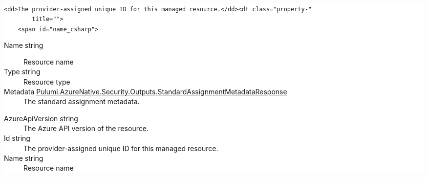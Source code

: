     <dd>The provider-assigned unique ID for this managed resource.</dd><dt class="property-"
            title="">
        <span id="name_csharp">
<a data-swiftype-name="resource-property" data-swiftype-type="text" href="#name_csharp" style="color: inherit; text-decoration: inherit;">Name</a>
</span>
        <span class="property-indicator"></span>
        <span class="property-type">string</span>
    </dt>
    <dd>Resource name</dd><dt class="property-"
            title="">
        <span id="type_csharp">
<a data-swiftype-name="resource-property" data-swiftype-type="text" href="#type_csharp" style="color: inherit; text-decoration: inherit;">Type</a>
</span>
        <span class="property-indicator"></span>
        <span class="property-type">string</span>
    </dt>
    <dd>Resource type</dd><dt class="property-"
            title="">
        <span id="metadata_csharp">
<a data-swiftype-name="resource-property" data-swiftype-type="text" href="#metadata_csharp" style="color: inherit; text-decoration: inherit;">Metadata</a>
</span>
        <span class="property-indicator"></span>
        <span class="property-type"><a href="#standardassignmentmetadataresponse">Pulumi.<wbr>Azure<wbr>Native.<wbr>Security.<wbr>Outputs.<wbr>Standard<wbr>Assignment<wbr>Metadata<wbr>Response</a></span>
    </dt>
    <dd>The standard assignment metadata.</dd></dl>
</pulumi-choosable>
</div>

<div>
<pulumi-choosable type="language" values="go">
<dl class="resources-properties"><dt class="property-"
            title="">
        <span id="azureapiversion_go">
<a data-swiftype-name="resource-property" data-swiftype-type="text" href="#azureapiversion_go" style="color: inherit; text-decoration: inherit;">Azure<wbr>Api<wbr>Version</a>
</span>
        <span class="property-indicator"></span>
        <span class="property-type">string</span>
    </dt>
    <dd>The Azure API version of the resource.</dd><dt class="property-"
            title="">
        <span id="id_go">
<a data-swiftype-name="resource-property" data-swiftype-type="text" href="#id_go" style="color: inherit; text-decoration: inherit;">Id</a>
</span>
        <span class="property-indicator"></span>
        <span class="property-type">string</span>
    </dt>
    <dd>The provider-assigned unique ID for this managed resource.</dd><dt class="property-"
            title="">
        <span id="name_go">
<a data-swiftype-name="resource-property" data-swiftype-type="text" href="#name_go" style="color: inherit; text-decoration: inherit;">Name</a>
</span>
        <span class="property-indicator"></span>
        <span class="property-type">string</span>
    </dt>
    <dd>Resource name</dd><dt class="property-"
            title="">
        <span id="type_go">